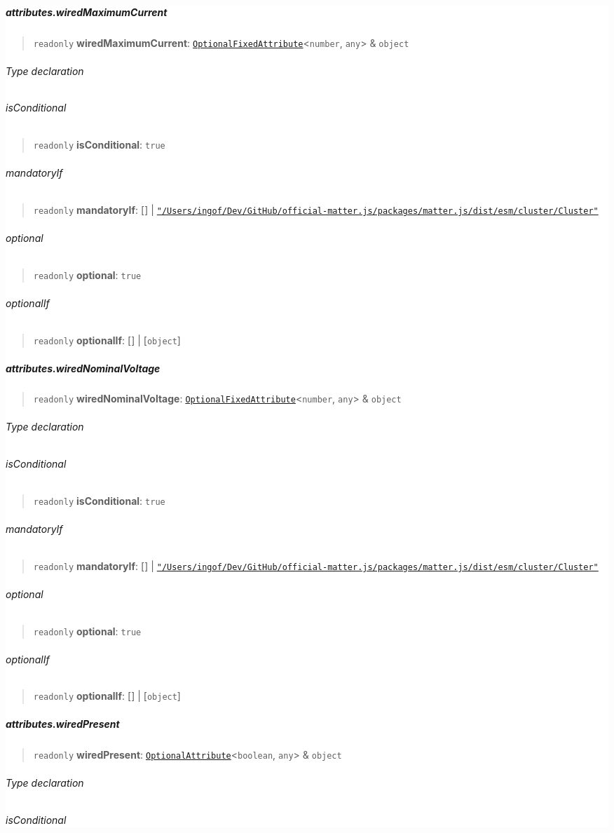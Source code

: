 ##### attributes.wiredMaximumCurrent

> `readonly` **wiredMaximumCurrent**: [`OptionalFixedAttribute`](../../interfaces/OptionalFixedAttribute.md)\<`number`, `any`\> & `object`

###### Type declaration

###### isConditional

> `readonly` **isConditional**: `true`

###### mandatoryIf

> `readonly` **mandatoryIf**: [] \| [`"/Users/ingof/Dev/GitHub/official-matter.js/packages/matter.js/dist/esm/cluster/Cluster"`](../../-internal-/namespaces/Users_ingof_Dev_GitHub_official-matter.js_packages_matter.js_dist_esm_cluster_Cluster/README.md)

###### optional

> `readonly` **optional**: `true`

###### optionalIf

> `readonly` **optionalIf**: [] \| [`object`]

##### attributes.wiredNominalVoltage

> `readonly` **wiredNominalVoltage**: [`OptionalFixedAttribute`](../../interfaces/OptionalFixedAttribute.md)\<`number`, `any`\> & `object`

###### Type declaration

###### isConditional

> `readonly` **isConditional**: `true`

###### mandatoryIf

> `readonly` **mandatoryIf**: [] \| [`"/Users/ingof/Dev/GitHub/official-matter.js/packages/matter.js/dist/esm/cluster/Cluster"`](../../-internal-/namespaces/Users_ingof_Dev_GitHub_official-matter.js_packages_matter.js_dist_esm_cluster_Cluster/README.md)

###### optional

> `readonly` **optional**: `true`

###### optionalIf

> `readonly` **optionalIf**: [] \| [`object`]

##### attributes.wiredPresent

> `readonly` **wiredPresent**: [`OptionalAttribute`](../../interfaces/OptionalAttribute.md)\<`boolean`, `any`\> & `object`

###### Type declaration

###### isConditional
